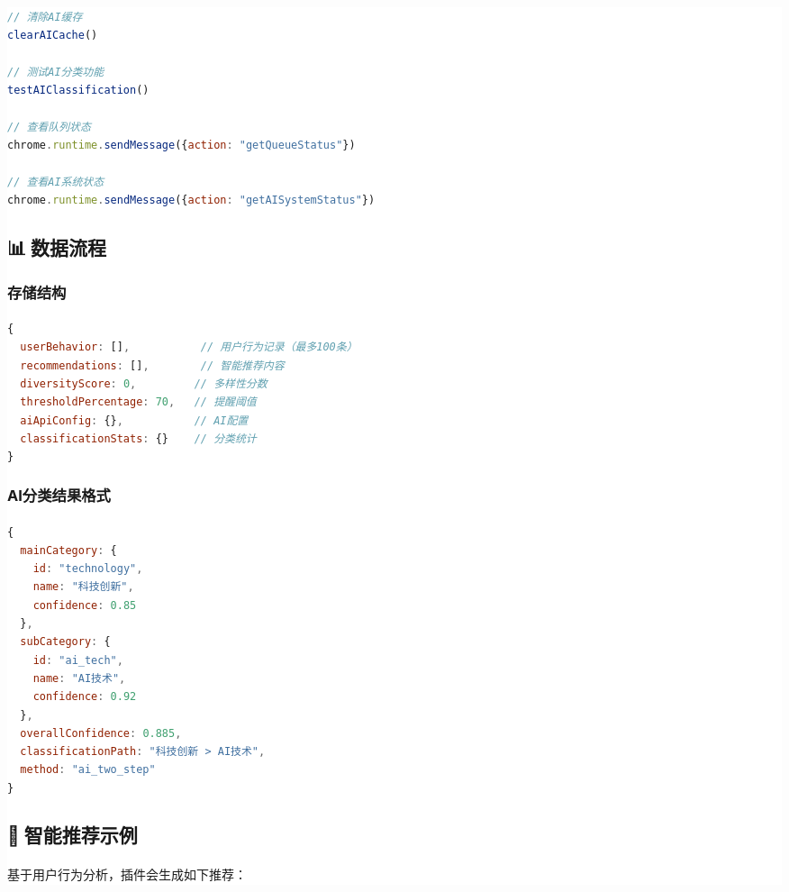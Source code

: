 ```javascript
// 清除AI缓存
clearAICache()

// 测试AI分类功能  
testAIClassification()

// 查看队列状态
chrome.runtime.sendMessage({action: "getQueueStatus"})

// 查看AI系统状态
chrome.runtime.sendMessage({action: "getAISystemStatus"})
```

## 📊 数据流程

### 存储结构
```javascript
{
  userBehavior: [],           // 用户行为记录（最多100条）
  recommendations: [],        // 智能推荐内容
  diversityScore: 0,         // 多样性分数
  thresholdPercentage: 70,   // 提醒阈值
  aiApiConfig: {},           // AI配置
  classificationStats: {}    // 分类统计
}
```

### AI分类结果格式
```javascript
{
  mainCategory: {
    id: "technology",
    name: "科技创新", 
    confidence: 0.85
  },
  subCategory: {
    id: "ai_tech",
    name: "AI技术",
    confidence: 0.92
  },
  overallConfidence: 0.885,
  classificationPath: "科技创新 > AI技术",
  method: "ai_two_step"
}
```

## 🎯 智能推荐示例

基于用户行为分析，插件会生成如下推荐：
